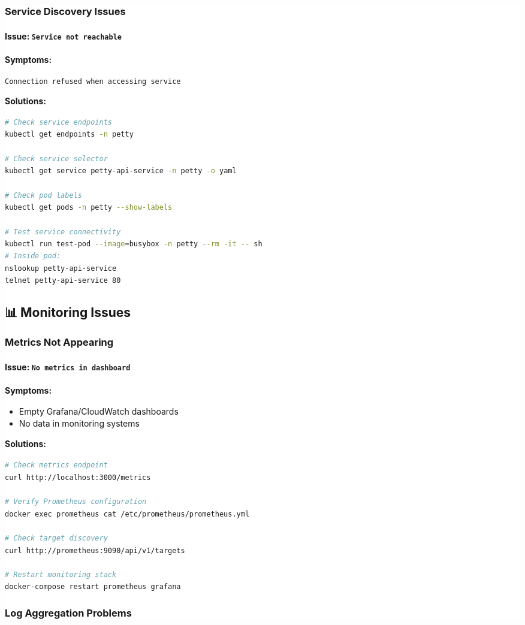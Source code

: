 ### Service Discovery Issues

#### Issue: `Service not reachable`
**Symptoms:**
```
Connection refused when accessing service
```

**Solutions:**
```bash
# Check service endpoints
kubectl get endpoints -n petty

# Check service selector
kubectl get service petty-api-service -n petty -o yaml

# Check pod labels
kubectl get pods -n petty --show-labels

# Test service connectivity
kubectl run test-pod --image=busybox -n petty --rm -it -- sh
# Inside pod:
nslookup petty-api-service
telnet petty-api-service 80
```

## 📊 Monitoring Issues

### Metrics Not Appearing

#### Issue: `No metrics in dashboard`
**Symptoms:**
- Empty Grafana/CloudWatch dashboards
- No data in monitoring systems

**Solutions:**
```bash
# Check metrics endpoint
curl http://localhost:3000/metrics

# Verify Prometheus configuration
docker exec prometheus cat /etc/prometheus/prometheus.yml

# Check target discovery
curl http://prometheus:9090/api/v1/targets

# Restart monitoring stack
docker-compose restart prometheus grafana
```

### Log Aggregation Problems
